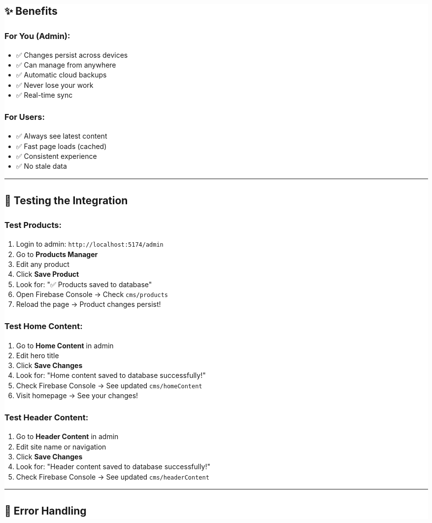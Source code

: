 
## ✨ Benefits

### **For You (Admin):**
- ✅ Changes persist across devices
- ✅ Can manage from anywhere
- ✅ Automatic cloud backups
- ✅ Never lose your work
- ✅ Real-time sync

### **For Users:**
- ✅ Always see latest content
- ✅ Fast page loads (cached)
- ✅ Consistent experience
- ✅ No stale data

---

## 🧪 Testing the Integration

### **Test Products:**

1. Login to admin: `http://localhost:5174/admin`
2. Go to **Products Manager**
3. Edit any product
4. Click **Save Product**
5. Look for: "✅ Products saved to database"
6. Open Firebase Console → Check `cms/products`
7. Reload the page → Product changes persist!

### **Test Home Content:**

1. Go to **Home Content** in admin
2. Edit hero title
3. Click **Save Changes**
4. Look for: "Home content saved to database successfully!"
5. Check Firebase Console → See updated `cms/homeContent`
6. Visit homepage → See your changes!

### **Test Header Content:**

1. Go to **Header Content** in admin
2. Edit site name or navigation
3. Click **Save Changes**
4. Look for: "Header content saved to database successfully!"
5. Check Firebase Console → See updated `cms/headerContent`

---

## 🚨 Error Handling
